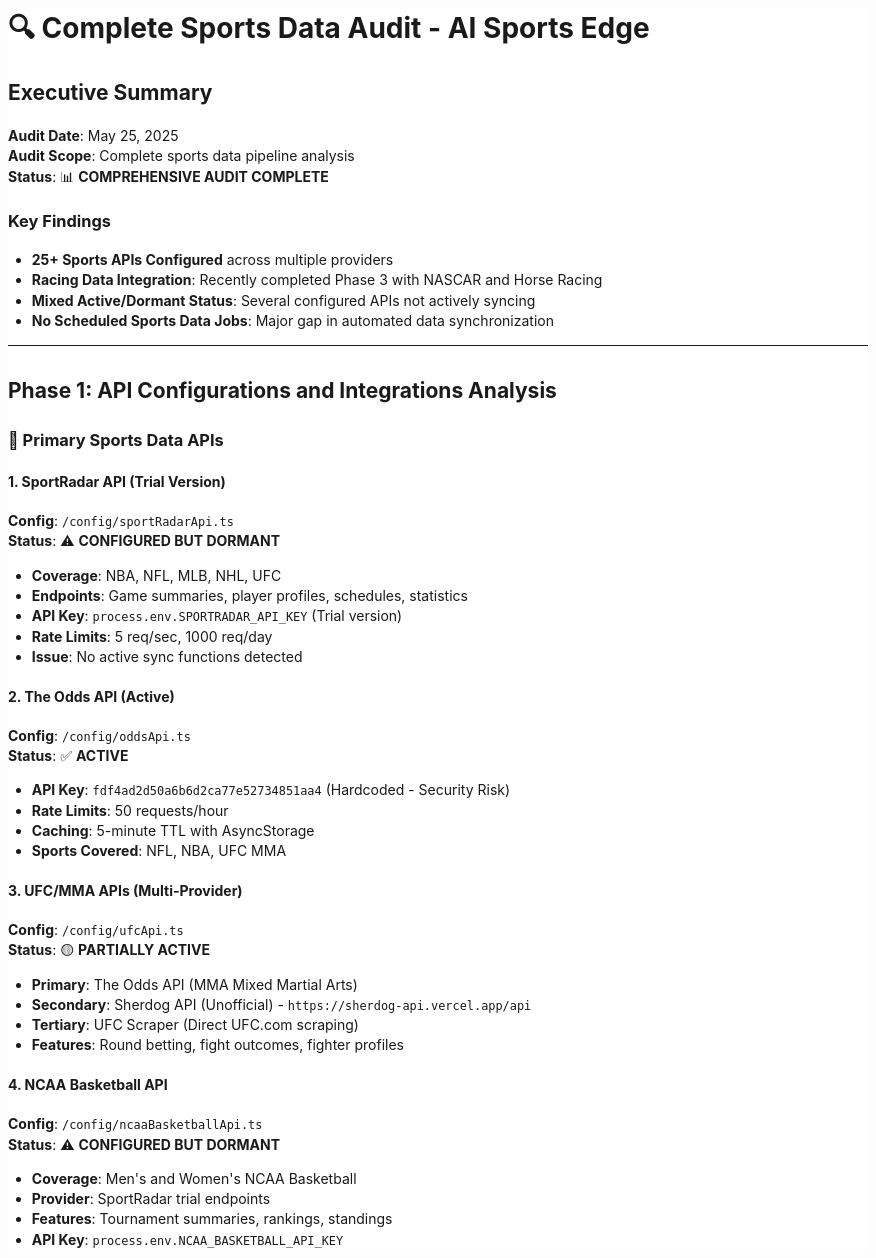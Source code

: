 # 🔍 Complete Sports Data Audit - AI Sports Edge

## Executive Summary

**Audit Date**: May 25, 2025  
**Audit Scope**: Complete sports data pipeline analysis  
**Status**: 📊 **COMPREHENSIVE AUDIT COMPLETE**

### Key Findings
- **25+ Sports APIs Configured** across multiple providers
- **Racing Data Integration**: Recently completed Phase 3 with NASCAR and Horse Racing
- **Mixed Active/Dormant Status**: Several configured APIs not actively syncing
- **No Scheduled Sports Data Jobs**: Major gap in automated data synchronization

---

## Phase 1: API Configurations and Integrations Analysis

### 🔴 Primary Sports Data APIs

#### 1. **SportRadar API** (Trial Version)
**Config**: `/config/sportRadarApi.ts`  
**Status**: ⚠️ **CONFIGURED BUT DORMANT**
- **Coverage**: NBA, NFL, MLB, NHL, UFC
- **Endpoints**: Game summaries, player profiles, schedules, statistics
- **API Key**: `process.env.SPORTRADAR_API_KEY` (Trial version)
- **Rate Limits**: 5 req/sec, 1000 req/day
- **Issue**: No active sync functions detected

#### 2. **The Odds API** (Active)
**Config**: `/config/oddsApi.ts`  
**Status**: ✅ **ACTIVE**
- **API Key**: `fdf4ad2d50a6b6d2ca77e52734851aa4` (Hardcoded - Security Risk)
- **Rate Limits**: 50 requests/hour
- **Caching**: 5-minute TTL with AsyncStorage
- **Sports Covered**: NFL, NBA, UFC MMA

#### 3. **UFC/MMA APIs** (Multi-Provider)
**Config**: `/config/ufcApi.ts`  
**Status**: 🟡 **PARTIALLY ACTIVE**
- **Primary**: The Odds API (MMA Mixed Martial Arts)
- **Secondary**: Sherdog API (Unofficial) - `https://sherdog-api.vercel.app/api`
- **Tertiary**: UFC Scraper (Direct UFC.com scraping)
- **Features**: Round betting, fight outcomes, fighter profiles

#### 4. **NCAA Basketball API**
**Config**: `/config/ncaaBasketballApi.ts`  
**Status**: ⚠️ **CONFIGURED BUT DORMANT**
- **Coverage**: Men's and Women's NCAA Basketball
- **Provider**: SportRadar trial endpoints
- **Features**: Tournament summaries, rankings, standings
- **API Key**: `process.env.NCAA_BASKETBALL_API_KEY`
